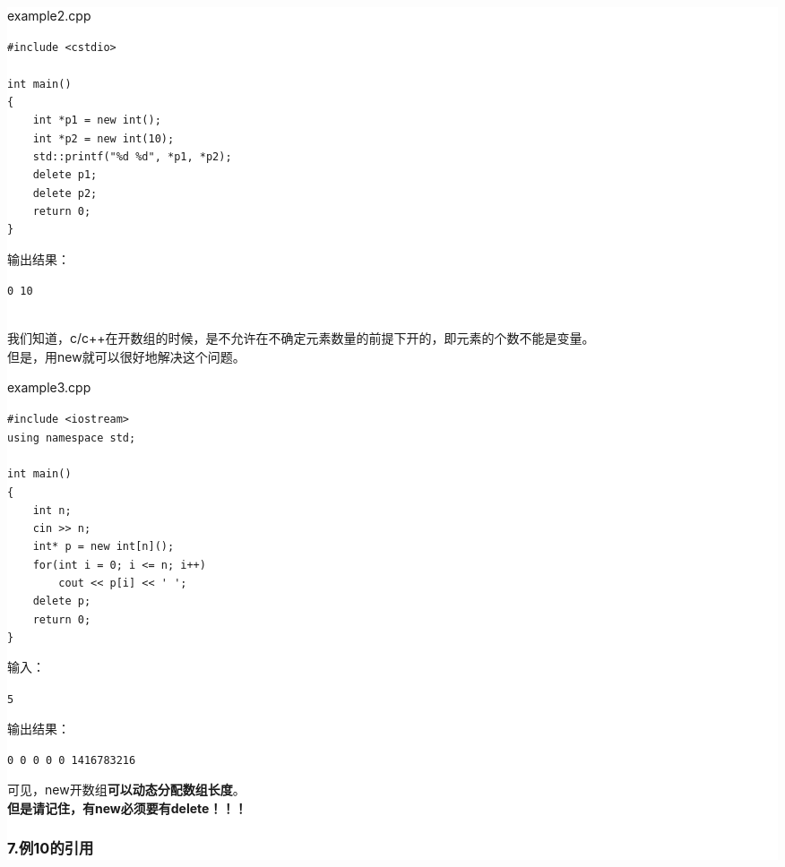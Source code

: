 example2.cpp

```
#include <cstdio>

int main()
{
    int *p1 = new int();
    int *p2 = new int(10);
    std::printf("%d %d", *p1, *p2);
    delete p1;
    delete p2;
    return 0;
}
```

输出结果：

```
0 10
```

<br />我们知道，c/c++在开数组的时候，是不允许在不确定元素数量的前提下开的，即元素的个数不能是变量。<br />但是，用new就可以很好地解决这个问题。

example3.cpp

```
#include <iostream>
using namespace std;

int main()
{
    int n;
    cin >> n;
    int* p = new int[n]();
    for(int i = 0; i <= n; i++)
        cout << p[i] << ' ';
    delete p;
    return 0;
}
```

输入：

```
5
```

输出结果：

```
0 0 0 0 0 1416783216
```

可见，new开数组**可以动态分配数组长度**。<br />**但是请记住，有new必须要有delete！！！**

### 7.例10的引用
